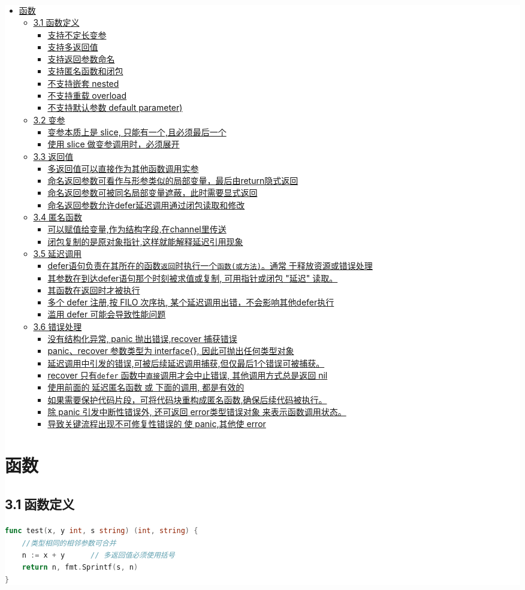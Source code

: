 [](...menustart)

- [函数](#870a51ba2a9edfadc62ce99af52cabd1)
    - [3.1 函数定义](#c12799e982852e4e19b2c3afddcf265b)
        - [支持不定长变参](#6b1ece767ec627c33b23ef33f7f130ff)
        - [支持多返回值](#93f1466b882df0265159a9c64524704f)
        - [支持返回参数命名](#8aa862e9fbf2a37aa787cf2ea2f6515b)
        - [支持匿名函数和闭包](#91f77fc3e07e5916ea7aba9ef6ce2985)
        - [不支持嵌套 nested](#017823a03ed6eddeba014f3250c56e38)
        - [不支持重载 overload](#a9fe03720cecb6f29ac53248744e0fd9)
        - [不支持默认参数 default parameter)](#86d105499c94114eab08a5e99c9550a4)
    - [3.2 变参](#288a51e0d8a97a004c3e964667f7bb80)
        - [变参本质上是 slice, 只能有一个,且必须最后一个](#580ff914a883306238e3d43572b9a2e4)
        - [使用 slice 做变参调用时，必须展开](#4444d1f4fb2060bdd4d39f341cb27574)
    - [3.3 返回值](#572562ff91a0c849992e9fa3f8d97e3c)
        - [多返回值可以直接作为其他函数调用实参](#7af6bec22b6a7431ab75ff7dead56697)
        - [命名返回参数可看作与形参类似的局部变量，最后由return隐式返回](#064ebb2a2b70879a64f0a239f3ed4571)
        - [命名返回参数可被同名局部变量遮蔽，此时需要显式返回](#809bae1685ec98b97a20afe28e7ebd38)
        - [命名返回参数允许defer延迟调用通过闭包读取和修改](#1308e0c8b52c9eb96ffbb64436bdcbcb)
    - [3.4 匿名函数](#52f6f3d48f58efeb20ef696a58d52049)
        - [可以赋值给变量,作为结构字段,在channel里传送](#25bffa305bf3cffc921bdee39b75616c)
        - [闭包复制的是原对象指针,这样就能解释延迟引用现象](#eabf7dade0caa9ac3f5c8f928b40faa2)
    - [3.5 延迟调用](#1f016538f2121f87c69bd99e55b03b62)
        - [defer语句负责在其所在的函数`返回`时执行一个`函数(或方法)`。通常 于释放资源或错误处理](#ffc54bbd6d265fe81a6206355a4dcf4a)
        - [其参数在到达defer语句那个时刻被求值或复制, 可用指针或闭包 "延迟" 读取。](#656191fa443f8560a5dd6f3001c80a58)
        - [其函数在返回时才被执行](#6943746e0f19f257d36274e00035675f)
        - [多个 defer 注册,按 FILO 次序执, 某个延迟调用出错，不会影响其他defer执行](#5c124fb1c0ac6e2fee07eb017bbed33c)
        - [滥用 defer 可能会导致性能问题](#d95061647bcc3e8e44bd8e2e915fa46f)
    - [3.6 错误处理](#1ea010fbf9f6ee56e3f62131242505f4)
        - [没有结构化异常, panic 抛出错误,recover 捕获错误](#4cbf49d27c3bd4e9536e577682188c10)
        - [panic、recover 参数类型为 interface{}, 因此可抛出任何类型对象](#a66cebc765b8b25cb4a975c26bdf6f83)
        - [延迟调用中引发的错误,可被后续延迟调用捕获,但仅最后1个错误可被捕获。](#10c1de3264a95fe75f4d9c103358f3fd)
        - [recover 只有`defer` 函数中`直接`调用才会中止错误, 其他调用方式总是返回 nil](#6b476e6cf931f58476d9de4b61e36d34)
        - [使用前面的 延迟匿名函数 或 下面的调用, 都是有效的](#5907e4f16ae7ab21d99963556aeed548)
        - [如果需要保护代码片段，可将代码块重构成匿名函数,确保后续代码被执行。](#0a5cb369a93acf915773425c56f64e1e)
        - [除 panic 引发中断性错误外, 还可返回 error类型错误对象 来表示函数调用状态。](#4d19dc649fd597dc6a1a59be9fc03da2)
        - [导致关键流程出现不可修复性错误的 使  panic,其他使  error](#f333271d774dc517cf559daeff89f9c0)

[](...menuend)


<h2 id="870a51ba2a9edfadc62ce99af52cabd1"></h2>

# 函数

<h2 id="c12799e982852e4e19b2c3afddcf265b"></h2>

## 3.1 函数定义

```go
func test(x, y int, s string) (int, string) {
    //类型相同的相邻参数可合并
    n := x + y      // 多返回值必须使用括号
    return n, fmt.Sprintf(s, n)
}
```

